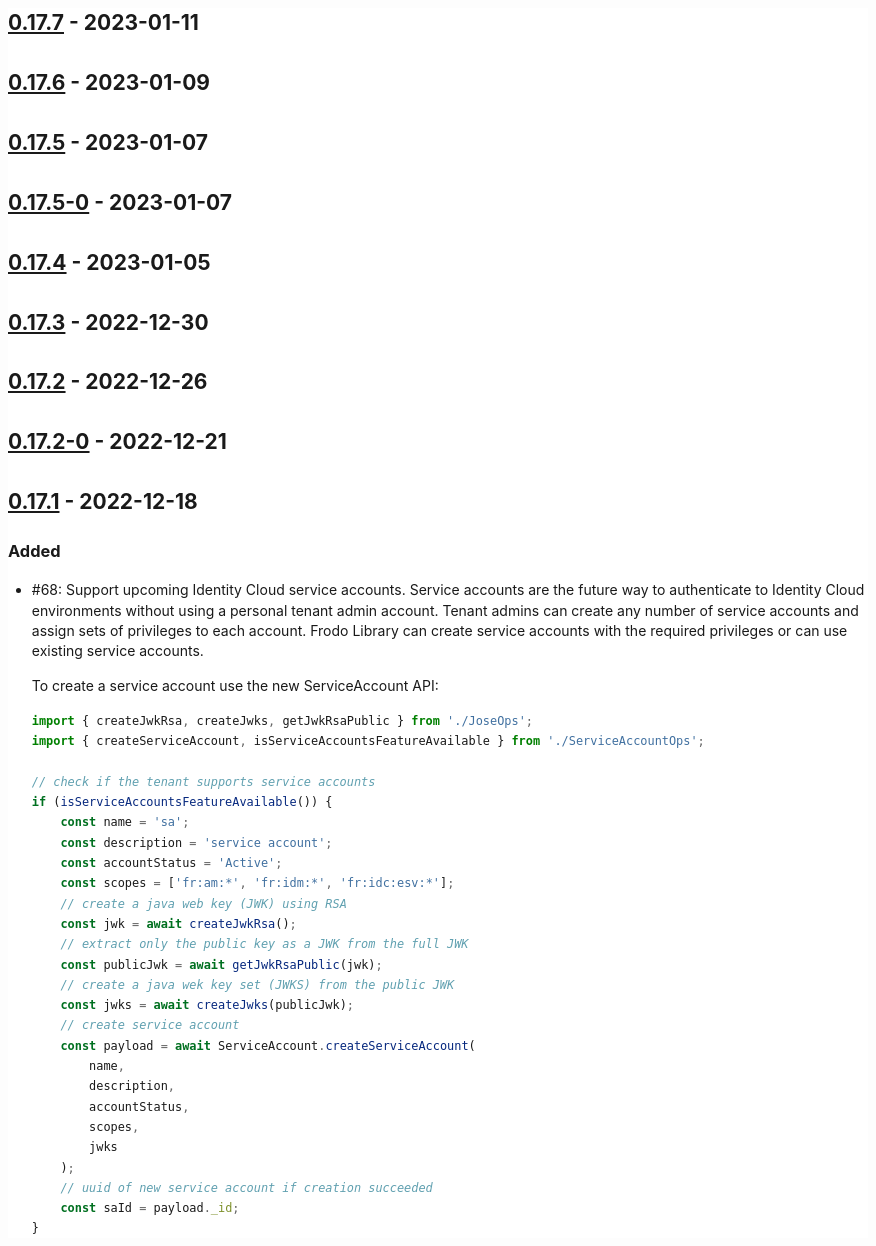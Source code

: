 ## [0.17.7] - 2023-01-11

## [0.17.6] - 2023-01-09

## [0.17.5] - 2023-01-07

## [0.17.5-0] - 2023-01-07

## [0.17.4] - 2023-01-05

## [0.17.3] - 2022-12-30

## [0.17.2] - 2022-12-26

## [0.17.2-0] - 2022-12-21

## [0.17.1] - 2022-12-18

### Added

-   \#68: Support upcoming Identity Cloud service accounts. Service accounts are the future way to authenticate to Identity Cloud environments without using a personal tenant admin account. Tenant admins can create any number of service accounts and assign sets of privileges to each account. Frodo Library can create service accounts with the required privileges or can use existing service accounts.

    To create a service account use the new ServiceAccount API:

    ```js
    import { createJwkRsa, createJwks, getJwkRsaPublic } from './JoseOps';
    import { createServiceAccount, isServiceAccountsFeatureAvailable } from './ServiceAccountOps';

    // check if the tenant supports service accounts
    if (isServiceAccountsFeatureAvailable()) {
        const name = 'sa';
        const description = 'service account';
        const accountStatus = 'Active';
        const scopes = ['fr:am:*', 'fr:idm:*', 'fr:idc:esv:*'];
        // create a java web key (JWK) using RSA
        const jwk = await createJwkRsa();
        // extract only the public key as a JWK from the full JWK
        const publicJwk = await getJwkRsaPublic(jwk);
        // create a java wek key set (JWKS) from the public JWK
        const jwks = await createJwks(publicJwk);
        // create service account
        const payload = await ServiceAccount.createServiceAccount(
            name,
            description,
            accountStatus,
            scopes,
            jwks
        );
        // uuid of new service account if creation succeeded
        const saId = payload._id;
    }
    ```


[Unreleased]: https://github.com/rockcarver/frodo-lib/compare/v2.0.0-27...HEAD
[2.0.0-27]: https://github.com/rockcarver/frodo-lib/compare/v2.0.0-26...v2.0.0-27
[2.0.0-26]: https://github.com/rockcarver/frodo-lib/compare/v2.0.0-25...v2.0.0-26
[2.0.0-25]: https://github.com/rockcarver/frodo-lib/compare/v2.0.0-24...v2.0.0-25
[2.0.0-24]: https://github.com/rockcarver/frodo-lib/compare/v2.0.0-23...v2.0.0-24
[2.0.0-23]: https://github.com/rockcarver/frodo-lib/compare/v2.0.0-22...v2.0.0-23
[2.0.0-22]: https://github.com/rockcarver/frodo-lib/compare/v2.0.0-21...v2.0.0-22
[2.0.0-21]: https://github.com/rockcarver/frodo-lib/compare/v2.0.0-20...v2.0.0-21
[2.0.0-20]: https://github.com/rockcarver/frodo-lib/compare/v2.0.0-19...v2.0.0-20
[2.0.0-19]: https://github.com/rockcarver/frodo-lib/compare/v2.0.0-18...v2.0.0-19
[2.0.0-18]: https://github.com/rockcarver/frodo-lib/compare/v2.0.0-17...v2.0.0-18
[2.0.0-17]: https://github.com/rockcarver/frodo-lib/compare/v2.0.0-16...v2.0.0-17
[2.0.0-16]: https://github.com/rockcarver/frodo-lib/compare/v2.0.0-15...v2.0.0-16
[2.0.0-15]: https://github.com/rockcarver/frodo-lib/compare/v2.0.0-14...v2.0.0-15
[2.0.0-14]: https://github.com/rockcarver/frodo-lib/compare/v2.0.0-13...v2.0.0-14
[2.0.0-13]: https://github.com/rockcarver/frodo-lib/compare/v2.0.0-12...v2.0.0-13
[2.0.0-12]: https://github.com/rockcarver/frodo-lib/compare/v2.0.0-11...v2.0.0-12
[2.0.0-11]: https://github.com/rockcarver/frodo-lib/compare/v2.0.0-10...v2.0.0-11
[2.0.0-10]: https://github.com/rockcarver/frodo-lib/compare/v2.0.0-9...v2.0.0-10
[2.0.0-9]: https://github.com/rockcarver/frodo-lib/compare/v2.0.0-8...v2.0.0-9
[2.0.0-8]: https://github.com/rockcarver/frodo-lib/compare/v2.0.0-7...v2.0.0-8
[2.0.0-7]: https://github.com/rockcarver/frodo-lib/compare/v2.0.0-6...v2.0.0-7
[2.0.0-6]: https://github.com/rockcarver/frodo-lib/compare/v2.0.0-5...v2.0.0-6
[2.0.0-5]: https://github.com/rockcarver/frodo-lib/compare/v2.0.0-4...v2.0.0-5
[2.0.0-4]: https://github.com/rockcarver/frodo-lib/compare/v2.0.0-3...v2.0.0-4
[2.0.0-3]: https://github.com/rockcarver/frodo-lib/compare/v2.0.0-2...v2.0.0-3
[2.0.0-2]: https://github.com/rockcarver/frodo-lib/compare/v2.0.0-1...v2.0.0-2
[2.0.0-1]: https://github.com/rockcarver/frodo-lib/compare/v0.19.2...v2.0.0-1
[1.1.0]: https://github.com/rockcarver/frodo-lib/compare/v1.0.1-1...v1.1.0
[1.0.1-1]: https://github.com/rockcarver/frodo-lib/compare/v1.0.1-0...v1.0.1-1
[1.0.1-0]: https://github.com/rockcarver/frodo-lib/compare/v1.0.0...v1.0.1-0
[1.0.0]: https://github.com/rockcarver/frodo-lib/compare/v0.19.2...v1.0.0
[0.19.2]: https://github.com/rockcarver/frodo-lib/compare/v0.19.1...v0.19.2
[0.19.1]: https://github.com/rockcarver/frodo-lib/compare/v0.19.0...v0.19.1
[0.19.0]: https://github.com/rockcarver/frodo-lib/compare/v0.18.9-7...v0.19.0
[0.18.9-7]: https://github.com/rockcarver/frodo-lib/compare/v0.18.9-6...v0.18.9-7
[0.18.9-6]: https://github.com/rockcarver/frodo-lib/compare/v0.18.9-5...v0.18.9-6
[0.18.9-5]: https://github.com/rockcarver/frodo-lib/compare/v0.18.9-4...v0.18.9-5
[0.18.9-4]: https://github.com/rockcarver/frodo-lib/compare/v0.18.9-3...v0.18.9-4
[0.18.9-3]: https://github.com/rockcarver/frodo-lib/compare/v0.18.9-2...v0.18.9-3
[0.18.9-2]: https://github.com/rockcarver/frodo-lib/compare/v0.18.9-1...v0.18.9-2
[0.18.9-1]: https://github.com/rockcarver/frodo-lib/compare/v0.18.9-0...v0.18.9-1
[0.18.9-0]: https://github.com/rockcarver/frodo-lib/compare/v0.18.8...v0.18.9-0
[0.18.8]: https://github.com/rockcarver/frodo-lib/compare/v0.18.7...v0.18.8
[0.18.7]: https://github.com/rockcarver/frodo-lib/compare/v0.18.6...v0.18.7
[0.18.6]: https://github.com/rockcarver/frodo-lib/compare/v0.18.5...v0.18.6
[0.18.5]: https://github.com/rockcarver/frodo-lib/compare/v0.18.4...v0.18.5
[0.18.4]: https://github.com/rockcarver/frodo-lib/compare/v0.18.3...v0.18.4
[0.18.3]: https://github.com/rockcarver/frodo-lib/compare/v0.18.2...v0.18.3
[0.18.2]: https://github.com/rockcarver/frodo-lib/compare/v0.18.2-0...v0.18.2
[0.18.2-0]: https://github.com/rockcarver/frodo-lib/compare/v0.18.1...v0.18.2-0
[0.18.1]: https://github.com/rockcarver/frodo-lib/compare/v0.18.1-0...v0.18.1
[0.18.1-0]: https://github.com/rockcarver/frodo-lib/compare/v0.18.0...v0.18.1-0
[0.18.0]: https://github.com/rockcarver/frodo-lib/compare/v0.17.8-3...v0.18.0
[0.17.8-3]: https://github.com/rockcarver/frodo-lib/compare/v0.17.8-2...v0.17.8-3
[0.17.8-2]: https://github.com/rockcarver/frodo-lib/compare/v0.17.8-1...v0.17.8-2
[0.17.8-1]: https://github.com/rockcarver/frodo-lib/compare/v0.17.8-0...v0.17.8-1
[0.17.8-0]: https://github.com/rockcarver/frodo-lib/compare/v0.17.7...v0.17.8-0
[0.17.7]: https://github.com/rockcarver/frodo-lib/compare/v0.17.6...v0.17.7
[0.17.6]: https://github.com/rockcarver/frodo-lib/compare/v0.17.5...v0.17.6
[0.17.5]: https://github.com/rockcarver/frodo-lib/compare/v0.17.5-0...v0.17.5
[0.17.5-0]: https://github.com/rockcarver/frodo-lib/compare/v0.17.4...v0.17.5-0
[0.17.4]: https://github.com/rockcarver/frodo-lib/compare/v0.17.3...v0.17.4
[0.17.3]: https://github.com/rockcarver/frodo-lib/compare/v0.17.2...v0.17.3
[0.17.2]: https://github.com/rockcarver/frodo-lib/compare/v0.17.2-0...v0.17.2
[0.17.2-0]: https://github.com/rockcarver/frodo-lib/compare/v0.17.1...v0.17.2-0
[0.17.1]: https://github.com/rockcarver/frodo-lib/compare/v0.17.0...v0.17.1
[0.17.0]: https://github.com/rockcarver/frodo-lib/compare/v0.16.2-20...v0.17.0
[0.16.2-20]: https://github.com/rockcarver/frodo-lib/compare/v0.16.2-19...v0.16.2-20
[0.16.2-19]: https://github.com/rockcarver/frodo-lib/compare/v0.16.2-18...v0.16.2-19
[0.16.2-18]: https://github.com/rockcarver/frodo-lib/compare/v0.16.2-17...v0.16.2-18
[0.16.2-17]: https://github.com/rockcarver/frodo-lib/compare/v0.16.2-16...v0.16.2-17
[0.16.2-16]: https://github.com/rockcarver/frodo-lib/compare/v0.16.2-15...v0.16.2-16
[0.16.2-15]: https://github.com/rockcarver/frodo-lib/compare/v0.16.2-14...v0.16.2-15
[0.16.2-14]: https://github.com/rockcarver/frodo-lib/compare/v0.16.2-13...v0.16.2-14
[0.16.2-13]: https://github.com/rockcarver/frodo-lib/compare/v0.16.2-12...v0.16.2-13
[0.16.2-12]: https://github.com/rockcarver/frodo-lib/compare/v0.16.2-11...v0.16.2-12
[0.16.2-11]: https://github.com/rockcarver/frodo-lib/compare/v0.16.2-10...v0.16.2-11
[0.16.2-10]: https://github.com/rockcarver/frodo-lib/compare/v0.16.2-9...v0.16.2-10
[0.16.2-9]: https://github.com/rockcarver/frodo-lib/compare/v0.16.2-8...v0.16.2-9
[0.16.2-8]: https://github.com/rockcarver/frodo-lib/compare/v0.16.2-7...v0.16.2-8
[0.16.2-7]: https://github.com/rockcarver/frodo-lib/compare/v0.16.2-6...v0.16.2-7
[0.16.2-6]: https://github.com/rockcarver/frodo-lib/compare/v0.16.2-5...v0.16.2-6
[0.16.2-5]: https://github.com/rockcarver/frodo-lib/compare/v0.16.2-0...v0.16.2-5
[0.16.2-0]: https://github.com/rockcarver/frodo-lib/compare/v0.16.2-4...v0.16.2-0
[0.16.2-4]: https://github.com/rockcarver/frodo-lib/compare/v0.16.2-3...v0.16.2-4
[0.16.2-3]: https://github.com/rockcarver/frodo-lib/compare/v0.16.2-2...v0.16.2-3
[0.16.2-2]: https://github.com/rockcarver/frodo-lib/compare/v0.16.2-1...v0.16.2-2
[0.16.2-1]: https://github.com/rockcarver/frodo-lib/compare/v0.16.2-0...v0.16.2-1
[0.16.2-0]: https://github.com/rockcarver/frodo-lib/compare/v0.16.1...v0.16.2-0
[0.16.1]: https://github.com/rockcarver/frodo-lib/compare/v0.16.0...v0.16.1
[0.16.0]: https://github.com/rockcarver/frodo-lib/compare/v0.15.3-0...v0.16.0
[0.15.3-0]: https://github.com/rockcarver/frodo-lib/compare/v0.15.2...v0.15.3-0
[0.15.2]: https://github.com/rockcarver/frodo-lib/compare/v0.15.1...v0.15.2
[0.15.1]: https://github.com/rockcarver/frodo-lib/compare/v0.15.0...v0.15.1
[0.15.0]: https://github.com/rockcarver/frodo-lib/compare/v0.14.2-0...v0.15.0
[0.14.2-0]: https://github.com/rockcarver/frodo-lib/compare/v0.14.1...v0.14.2-0
[0.14.1]: https://github.com/rockcarver/frodo-lib/compare/v0.14.0...v0.14.1
[0.14.0]: https://github.com/rockcarver/frodo-lib/compare/v0.13.2-0...v0.14.0
[0.13.2-0]: https://github.com/rockcarver/frodo-lib/compare/v0.13.1...v0.13.2-0
[0.13.1]: https://github.com/rockcarver/frodo-lib/compare/v0.13.0...v0.13.1
[0.13.0]: https://github.com/rockcarver/frodo-lib/compare/v0.12.7...v0.13.0
[0.12.7]: https://github.com/rockcarver/frodo-lib/compare/v0.12.6...v0.12.7
[0.12.6]: https://github.com/rockcarver/frodo-lib/compare/v0.12.5...v0.12.6
[0.12.5]: https://github.com/rockcarver/frodo-lib/compare/v0.12.5-0...v0.12.5
[0.12.5-0]: https://github.com/rockcarver/frodo-lib/compare/v0.12.4...v0.12.5-0
[0.12.4]: https://github.com/rockcarver/frodo-lib/compare/v0.12.3...v0.12.4
[0.12.3]: https://github.com/rockcarver/frodo-lib/compare/v0.12.2...v0.12.3
[0.12.2]: https://github.com/rockcarver/frodo-lib/compare/v0.12.2-10...v0.12.2
[0.12.2-10]: https://github.com/rockcarver/frodo-lib/compare/v0.12.2-9...v0.12.2-10
[0.12.2-9]: https://github.com/rockcarver/frodo-lib/compare/v0.12.2-8...v0.12.2-9
[0.12.2-8]: https://github.com/rockcarver/frodo-lib/compare/v0.12.2-7...v0.12.2-8
[0.12.2-7]: https://github.com/rockcarver/frodo-lib/compare/v0.12.2-6...v0.12.2-7
[0.12.2-6]: https://github.com/rockcarver/frodo-lib/compare/v0.12.2-5...v0.12.2-6
[0.12.2-5]: https://github.com/rockcarver/frodo-lib/compare/v0.12.2-4...v0.12.2-5
[0.12.2-4]: https://github.com/rockcarver/frodo-lib/compare/v0.12.2-3...v0.12.2-4
[0.12.2-3]: https://github.com/rockcarver/frodo-lib/compare/v0.12.2-2...v0.12.2-3
[0.12.2-2]: https://github.com/rockcarver/frodo-lib/compare/v0.12.2-1...v0.12.2-2
[0.12.2-1]: https://github.com/rockcarver/frodo-lib/compare/v0.12.2-0...v0.12.2-1
[0.12.2-0]: https://github.com/rockcarver/frodo-lib/compare/v0.12.1...v0.12.2-0
[0.12.1]: https://github.com/rockcarver/frodo-lib/compare/v0.12.1-0...v0.12.1
[0.12.1-0]: https://github.com/rockcarver/frodo-lib/compare/v0.12.0...v0.12.1-0
[0.12.0]: https://github.com/rockcarver/frodo-lib/compare/v0.11.1-8...v0.12.0
[0.11.1-8]: https://github.com/rockcarver/frodo-lib/compare/v0.11.1-7...v0.11.1-8
[0.11.1-7]: https://github.com/rockcarver/frodo-lib/compare/v0.11.1-6...v0.11.1-7
[0.11.1-6]: https://github.com/rockcarver/frodo-lib/compare/v0.11.1-5...v0.11.1-6
[0.11.1-5]: https://github.com/rockcarver/frodo-lib/compare/v0.11.1-4...v0.11.1-5
[0.11.1-4]: https://github.com/rockcarver/frodo-lib/compare/v0.11.1-3...v0.11.1-4
[0.11.1-3]: https://github.com/rockcarver/frodo-lib/compare/v0.11.1-2...v0.11.1-3
[0.11.1-2]: https://github.com/rockcarver/frodo-lib/compare/v0.11.1-1...v0.11.1-2
[0.11.1-1]: https://github.com/rockcarver/frodo-lib/compare/v0.11.1-0...v0.11.1-1
[0.11.1-0]: https://github.com/rockcarver/frodo-lib/compare/v0.10.4...v0.11.1-0
[0.10.4]: https://github.com/rockcarver/frodo/compare/v0.10.3...v0.10.4
[0.10.3]: https://github.com/rockcarver/frodo/compare/v0.10.3-0...v0.10.3
[0.10.3-0]: https://github.com/rockcarver/frodo/compare/v0.10.2...v0.10.3-0
[0.10.2]: https://github.com/rockcarver/frodo/compare/v0.10.2-0...v0.10.2
[0.10.2-0]: https://github.com/rockcarver/frodo/compare/v0.10.1...v0.10.2-0
[0.10.1]: https://github.com/rockcarver/frodo/compare/v0.10.0...v0.10.1
[0.10.0]: https://github.com/rockcarver/frodo/compare/v0.9.3-7...v0.10.0
[0.9.3-7]: https://github.com/rockcarver/frodo/compare/v0.9.3-6...v0.9.3-7
[0.9.3-6]: https://github.com/rockcarver/frodo/compare/v0.9.3-5...v0.9.3-6
[0.9.3-5]: https://github.com/rockcarver/frodo/compare/v0.9.3-4...v0.9.3-5
[0.9.3-4]: https://github.com/rockcarver/frodo/compare/v0.9.3-3...v0.9.3-4
[0.9.3-3]: https://github.com/rockcarver/frodo/compare/v0.9.3-2...v0.9.3-3
[0.9.3-2]: https://github.com/rockcarver/frodo/compare/v0.9.3-1...v0.9.3-2
[0.9.3-1]: https://github.com/rockcarver/frodo/compare/v0.9.3-0...v0.9.3-1
[0.9.3-0]: https://github.com/rockcarver/frodo/compare/v0.9.2...v0.9.3-0
[0.9.2]: https://github.com/rockcarver/frodo/compare/v0.9.2-12...v0.9.2
[0.9.2-12]: https://github.com/rockcarver/frodo/compare/v0.9.2-11...v0.9.2-12
[0.9.2-11]: https://github.com/rockcarver/frodo/compare/v0.9.2-10...v0.9.2-11
[0.9.2-10]: https://github.com/rockcarver/frodo/compare/v0.9.2-9...v0.9.2-10
[0.9.2-9]: https://github.com/rockcarver/frodo/compare/v0.9.2-8...v0.9.2-9
[0.9.2-8]: https://github.com/rockcarver/frodo/compare/v0.9.2-7...v0.9.2-8
[0.9.2-7]: https://github.com/rockcarver/frodo/compare/v0.9.2-6...v0.9.2-7
[0.9.2-6]: https://github.com/rockcarver/frodo/compare/v0.9.2-5...v0.9.2-6
[0.9.2-5]: https://github.com/rockcarver/frodo/compare/v0.9.2-4...v0.9.2-5
[0.9.2-4]: https://github.com/rockcarver/frodo/compare/v0.9.2-3...v0.9.2-4
[0.9.2-3]: https://github.com/rockcarver/frodo/compare/v0.9.2-2...v0.9.2-3
[0.9.2-2]: https://github.com/rockcarver/frodo/compare/v0.9.2-1...v0.9.2-2
[0.9.2-1]: https://github.com/rockcarver/frodo/compare/v0.9.2-0...v0.9.2-1
[0.9.2-0]: https://github.com/rockcarver/frodo/compare/v0.9.1...v0.9.2-0
[0.9.1]: https://github.com/rockcarver/frodo/compare/v0.9.1-1...v0.9.1
[0.9.1-1]: https://github.com/rockcarver/frodo/compare/v0.9.1-0...v0.9.1-1
[0.9.1-0]: https://github.com/rockcarver/frodo/compare/v0.9.0...v0.9.1-0
[0.9.0]: https://github.com/rockcarver/frodo/compare/v0.8.2...v0.9.0
[0.8.2]: https://github.com/rockcarver/frodo/compare/v0.8.2-1...v0.8.2
[0.8.2-1]: https://github.com/rockcarver/frodo/compare/v0.8.2-0...v0.8.2-1
[0.8.2-0]: https://github.com/rockcarver/frodo/compare/v0.8.1...v0.8.2-0
[0.8.1]: https://github.com/rockcarver/frodo/compare/v0.8.1-0...v0.8.1
[0.8.1-0]: https://github.com/rockcarver/frodo/compare/v0.8.0...v0.8.1-0
[0.8.0]: https://github.com/rockcarver/frodo/compare/v0.7.1-1...v0.8.0
[0.7.1-1]: https://github.com/rockcarver/frodo/compare/v0.7.1-0...v0.7.1-1
[0.7.1-0]: https://github.com/rockcarver/frodo/compare/v0.7.0...v0.7.1-0
[0.7.0]: https://github.com/rockcarver/frodo/compare/v0.6.4-4...v0.7.0
[0.6.4-4]: https://github.com/rockcarver/frodo/compare/v0.6.4-3...v0.6.4-4
[0.6.4-3]: https://github.com/rockcarver/frodo/compare/v0.6.4-2...v0.6.4-3
[0.6.4-2]: https://github.com/rockcarver/frodo/compare/v0.6.4-1...v0.6.4-2
[0.6.4-1]: https://github.com/rockcarver/frodo/compare/v0.6.4-0...v0.6.4-1
[0.6.4-0]: https://github.com/rockcarver/frodo/compare/v0.6.3...v0.6.4-0
[0.6.3]: https://github.com/rockcarver/frodo/compare/v0.6.3-alpha.51...v0.6.3
[0.6.3-alpha.51]: https://github.com/rockcarver/frodo/compare/6137b8b19f1c22af40af5afbf7a2e6c5a95b61cb...v0.6.3-alpha.51